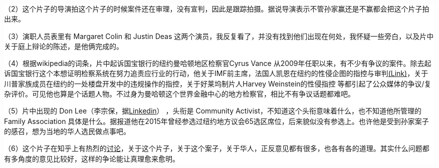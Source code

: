 （2）这个片子的导演拍这个片子的时候案件还在审理，没有宣判，因此是跟踪拍摄。据说导演表示不管孙家赢还是不赢都会把这个片子拍出来。

（3）演职人员表里有 Margaret Colin 和 Justin Deas 这两个演员，我反复看了，并没有找到他们出现在何处，我怀疑一些旁白，以及片中关于庭上辩论的陈述，是他俩完成的。

（4）根据wikipedia的词条，片中起诉国宝银行的纽约曼哈顿地区检察官Cyrus Vance 从2009年任职以来，有不少有争议的案件。除去起诉国宝银行这个本想证明检察系统在努力追责应行业的行动，他关于IMF前主席，法国人凯恩在纽约的性侵企图的指控与审判[(Link)](https://en.wikipedia.org/wiki/New_York_v._Strauss-Kahn)，关于川普家族成员在纽约的一处楼盘开发中的违规操作的指控，关于好莱坞制片人Harvey Weinstein的性侵指控 等都引起了公众媒体的争议/复杂评价。可见他也算是个话题人物。不过身为曼哈顿这个世界金融中心的地方检察官，相比不有争议话题都难吧。

（5）片中出现的 Don Lee（李宗保，据[Linkedin](https://www.linkedin.com/in/don-b-lee-%E6%9D%8E%E5%AE%97%E4%BF%9D-13246493/)） ，头衔是 Community Activist，不知道这个头衔意味着什么，也不知道他所管理的 Family Association 具体是什么。据报道他在2015年曾经参选过纽约地方议会65选区席位，后来貌似没有参选上。也许他是受到孙家案子的感召，想为当地的华人选民做点事吧。

（6）这个片子在知乎上有热烈的[讨论](https://www.zhihu.com/question/50873538)，关于这个片子，关于这个案子，关于华人，正反意见都有很多，也各有各的道理。其实什么问题都有多角度的意见比较好，这样的争论能让真理愈来愈明。



